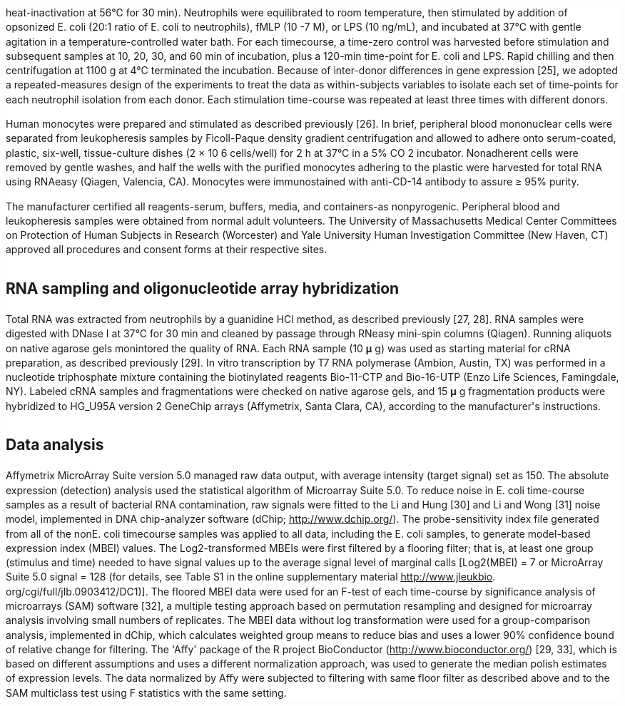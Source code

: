 heat-inactivation at 56°C for 30 min). Neutrophils were equilibrated to room temperature, then stimulated by addition of opsonized E. coli (20:1 ratio of E. coli to neutrophils), fMLP (10 -7 M), or LPS (10 ng/mL), and incubated at 37°C with gentle agitation in a temperature-controlled water bath. For each timecourse, a time-zero control was harvested before stimulation and subsequent samples at 10, 20, 30, and 60 min of incubation, plus a 120-min time-point for E. coli and LPS. Rapid chilling and then centrifugation at 1100 g at 4°C terminated the incubation. Because of inter-donor differences in gene expression [25], we adopted a repeated-measures design of the experiments to treat the data as within-subjects variables to isolate each set of time-points for each neutrophil isolation from each donor. Each stimulation time-course was repeated at least three times with different donors.

Human monocytes were prepared and stimulated as described previously [26]. In brief, peripheral blood mononuclear cells were separated from leukopheresis samples by Ficoll-Paque density gradient centrifugation and allowed to adhere onto serum-coated, plastic, six-well, tissue-culture dishes (2 × 10 6 cells/well) for 2 h at 37°C in a 5% CO 2 incubator. Nonadherent cells were removed by gentle washes, and half the wells with the purified monocytes adhering to the plastic were harvested for total RNA using RNAeasy (Qiagen, Valencia, CA). Monocytes were immunostained with anti-CD-14 antibody to assure ≥ 95% purity.

The manufacturer certified all reagents-serum, buffers, media, and containers-as nonpyrogenic. Peripheral blood and leukopheresis samples were obtained from normal adult volunteers. The University of Massachusetts Medical Center Committees on Protection of Human Subjects in Research (Worcester) and Yale University Human Investigation Committee (New Haven, CT) approved all procedures and consent forms at their respective sites.

## RNA sampling and oligonucleotide array hybridization

Total RNA was extracted from neutrophils by a guanidine HCl method, as described previously [27, 28]. RNA samples were digested with DNase I at 37°C for 30 min and cleaned by passage through RNeasy mini-spin columns (Qiagen). Running aliquots on native agarose gels monintored the quality of RNA. Each RNA sample (10 𝛍 g) was used as starting material for cRNA preparation, as described previously [29]. In vitro transcription by T7 RNA polymerase (Ambion, Austin, TX) was performed in a nucleotide triphosphate mixture containing the biotinylated reagents Bio-11-CTP and Bio-16-UTP (Enzo Life Sciences, Famingdale, NY). Labeled cRNA samples and fragmentations were checked on native agarose gels, and 15 𝛍 g fragmentation products were hybridized to HG\_U95A version 2 GeneChip arrays (Affymetrix, Santa Clara, CA), according to the manufacturer's instructions.

## Data analysis

Affymetrix MicroArray Suite version 5.0 managed raw data output, with average intensity (target signal) set as 150. The absolute expression (detection) analysis used the statistical algorithm of Microarray Suite 5.0. To reduce noise in E. coli time-course samples as a result of bacterial RNA contamination, raw signals were fitted to the Li and Hung [30] and Li and Wong [31] noise model, implemented in DNA chip-analyzer software (dChip; http://www.dchip.org/). The probe-sensitivity index file generated from all of the nonE. coli timecourse samples was applied to all data, including the E. coli samples, to generate model-based expression index (MBEI) values. The Log2-transformed MBEIs were first filtered by a flooring filter; that is, at least one group (stimulus and time) needed to have signal values up to the average signal level of marginal calls [Log2(MBEI) = 7 or MicroArray Suite 5.0 signal = 128 (for details, see Table S1 in the online supplementary material http://www.jleukbio. org/cgi/full/jlb.0903412/DC1)]. The floored MBEI data were used for an F-test of each time-course by significance analysis of microarrays (SAM) software [32], a multiple testing approach based on permutation resampling and designed for microarray analysis involving small numbers of replicates. The MBEI data without log transformation were used for a group-comparison analysis, implemented in dChip, which calculates weighted group means to reduce bias and uses a lower 90% confidence bound of relative change for filtering. The 'Affy' package of the R project BioConductor (http://www.bioconductor.org/) [29, 33], which is based on different assumptions and uses a different normalization approach, was used to generate the median polish estimates of expression levels. The data normalized by Affy were subjected to filtering with same floor filter as described above and to the SAM multiclass test using F statistics with the same setting.
